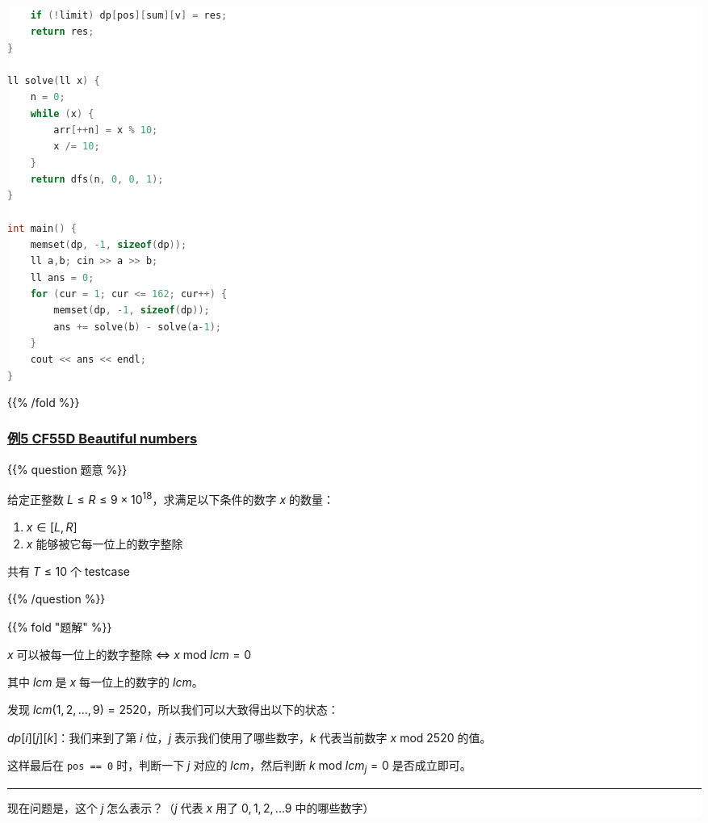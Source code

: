 ```cpp
    if (!limit) dp[pos][sum][v] = res;
    return res;
}

ll solve(ll x) {
    n = 0;
    while (x) {
        arr[++n] = x % 10;
        x /= 10;
    }
    return dfs(n, 0, 0, 1);
}

int main() {
    memset(dp, -1, sizeof(dp));
    ll a,b; cin >> a >> b;
    ll ans = 0;
    for (cur = 1; cur <= 162; cur++) {
        memset(dp, -1, sizeof(dp));
        ans += solve(b) - solve(a-1);
    }
    cout << ans << endl;
}
```

{{% /fold %}}

### [例5 CF55D Beautiful numbers](https://www.luogu.com.cn/problem/CF55D)

{{% question 题意 %}}

给定正整数 $L \leq R \leq 9 \times 10^{18}$，求满足以下条件的数字 $x$ 的数量：

1. $x \in [L,R]$
2. $x$ 能够被它每一位上的数字整除

共有 $T \leq 10$ 个 testcase

{{% /question %}}

{{% fold "题解" %}}

$x$ 可以被每一位上的数字整除 $\iff$ $x \text { mod } lcm = 0$

其中 $lcm$ 是 $x$ 每一位上的数字的 $lcm$。

发现 $lcm(1,2,...,9) = 2520$，所以我们可以大致得出以下的状态：

$dp[i][j][k]$：我们来到了第 $i$ 位，$j$ 表示我们使用了哪些数字，$k$ 代表当前数字 $x \text { mod } 2520$ 的值。

这样最后在 `pos == 0` 时，判断一下 $j$ 对应的 $lcm$，然后判断 $k \text { mod } lcm_j = 0$ 是否成立即可。 

<hr>

现在问题是，这个 $j$ 怎么表示？（$j$ 代表 $x$ 用了 $0,1,2,...9$ 中的哪些数字）
